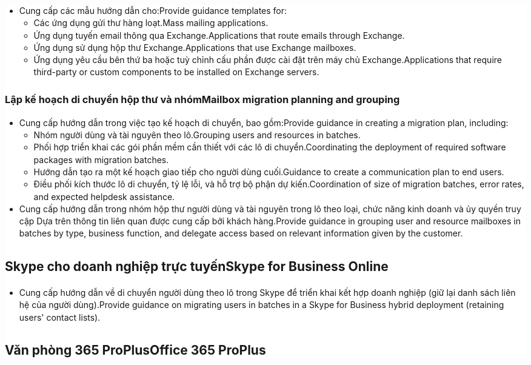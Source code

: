 - <span data-ttu-id="5a7b8-171">Cung cấp các mẫu hướng dẫn cho:</span><span class="sxs-lookup"><span data-stu-id="5a7b8-171">Provide guidance templates for:</span></span>  
  - <span data-ttu-id="5a7b8-172">Các ứng dụng gửi thư hàng loạt.</span><span class="sxs-lookup"><span data-stu-id="5a7b8-172">Mass mailing applications.</span></span>  
  - <span data-ttu-id="5a7b8-173">Ứng dụng tuyến email thông qua Exchange.</span><span class="sxs-lookup"><span data-stu-id="5a7b8-173">Applications that route emails through Exchange.</span></span>  
  - <span data-ttu-id="5a7b8-174">Ứng dụng sử dụng hộp thư Exchange.</span><span class="sxs-lookup"><span data-stu-id="5a7b8-174">Applications that use Exchange mailboxes.</span></span>  
  - <span data-ttu-id="5a7b8-175">Ứng dụng yêu cầu bên thứ ba hoặc tuỳ chỉnh cấu phần được cài đặt trên máy chủ Exchange.</span><span class="sxs-lookup"><span data-stu-id="5a7b8-175">Applications that require third-party or custom components to be installed on Exchange servers.</span></span>
    
### <a name="mailbox-migration-planning-and-grouping"></a><span data-ttu-id="5a7b8-176">Lập kế hoạch di chuyển hộp thư và nhóm</span><span class="sxs-lookup"><span data-stu-id="5a7b8-176">Mailbox migration planning and grouping</span></span>

- <span data-ttu-id="5a7b8-177">Cung cấp hướng dẫn trong việc tạo kế hoạch di chuyển, bao gồm:</span><span class="sxs-lookup"><span data-stu-id="5a7b8-177">Provide guidance in creating a migration plan, including:</span></span>  
  - <span data-ttu-id="5a7b8-178">Nhóm người dùng và tài nguyên theo lô.</span><span class="sxs-lookup"><span data-stu-id="5a7b8-178">Grouping users and resources in batches.</span></span>
  - <span data-ttu-id="5a7b8-179">Phối hợp triển khai các gói phần mềm cần thiết với các lô di chuyển.</span><span class="sxs-lookup"><span data-stu-id="5a7b8-179">Coordinating the deployment of required software packages with migration batches.</span></span>   
  - <span data-ttu-id="5a7b8-180">Hướng dẫn tạo ra một kế hoạch giao tiếp cho người dùng cuối.</span><span class="sxs-lookup"><span data-stu-id="5a7b8-180">Guidance to create a communication plan to end users.</span></span> 
  - <span data-ttu-id="5a7b8-181">Điều phối kích thước lô di chuyển, tỷ lệ lỗi, và hỗ trợ bộ phận dự kiến.</span><span class="sxs-lookup"><span data-stu-id="5a7b8-181">Coordination of size of migration batches, error rates, and expected helpdesk assistance.</span></span> 
- <span data-ttu-id="5a7b8-182">Cung cấp hướng dẫn trong nhóm hộp thư người dùng và tài nguyên trong lô theo loại, chức năng kinh doanh và ủy quyền truy cập Dựa trên thông tin liên quan được cung cấp bởi khách hàng.</span><span class="sxs-lookup"><span data-stu-id="5a7b8-182">Provide guidance in grouping user and resource mailboxes in batches by type, business function, and delegate access based on relevant information given by the customer.</span></span>
    
## <a name="skype-for-business-online"></a><span data-ttu-id="5a7b8-183">Skype cho doanh nghiệp trực tuyến</span><span class="sxs-lookup"><span data-stu-id="5a7b8-183">Skype for Business Online</span></span>

- <span data-ttu-id="5a7b8-184">Cung cấp hướng dẫn về di chuyển người dùng theo lô trong Skype để triển khai kết hợp doanh nghiệp (giữ lại danh sách liên hệ của người dùng).</span><span class="sxs-lookup"><span data-stu-id="5a7b8-184">Provide guidance on migrating users in batches in a Skype for Business hybrid deployment (retaining users' contact lists).</span></span>
    
## <a name="office-365-proplus"></a><span data-ttu-id="5a7b8-185">Văn phòng 365 ProPlus</span><span class="sxs-lookup"><span data-stu-id="5a7b8-185">Office 365 ProPlus</span></span>
